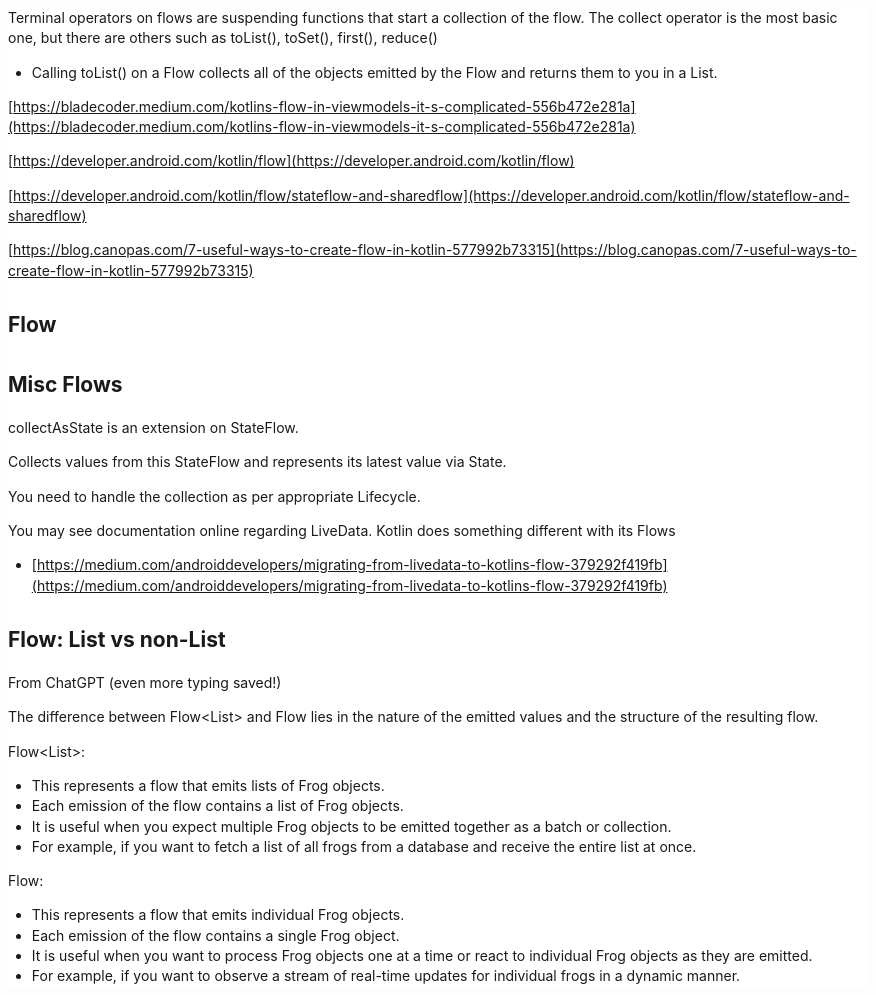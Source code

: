 Terminal operators on flows are suspending functions that start a collection of the flow. The collect operator is the most basic one, but there are others such as toList(), toSet(), first(), reduce()

- Calling toList() on a Flow collects all of the objects emitted by the Flow and returns them to you in a List.

[https://bladecoder.medium.com/kotlins-flow-in-viewmodels-it-s-complicated-556b472e281a](https://bladecoder.medium.com/kotlins-flow-in-viewmodels-it-s-complicated-556b472e281a)

[https://developer.android.com/kotlin/flow](https://developer.android.com/kotlin/flow)

[https://developer.android.com/kotlin/flow/stateflow-and-sharedflow](https://developer.android.com/kotlin/flow/stateflow-and-sharedflow)

[https://blog.canopas.com/7-useful-ways-to-create-flow-in-kotlin-577992b73315](https://blog.canopas.com/7-useful-ways-to-create-flow-in-kotlin-577992b73315)

## Flow

## Misc Flows

collectAsState is an extension on StateFlow.

Collects values from this StateFlow and represents its latest value via State.

You need to handle the collection as per appropriate Lifecycle.

You may see documentation online regarding LiveData. Kotlin does something different with its Flows

- [https://medium.com/androiddevelopers/migrating-from-livedata-to-kotlins-flow-379292f419fb](https://medium.com/androiddevelopers/migrating-from-livedata-to-kotlins-flow-379292f419fb)

## Flow: List vs non-List

From ChatGPT (even more typing saved!)

The difference between Flow<List<Frog>> and Flow<Frog> lies in the nature of the emitted values and the structure of the resulting flow.

Flow<List<Frog>>:

- This represents a flow that emits lists of Frog objects.
- Each emission of the flow contains a list of Frog objects.
- It is useful when you expect multiple Frog objects to be emitted together as a batch or collection.
- For example, if you want to fetch a list of all frogs from a database and receive the entire list at once.

Flow<Frog>:

- This represents a flow that emits individual Frog objects.
- Each emission of the flow contains a single Frog object.
- It is useful when you want to process Frog objects one at a time or react to individual Frog objects as they are emitted.
- For example, if you want to observe a stream of real-time updates for individual frogs in a dynamic manner.
